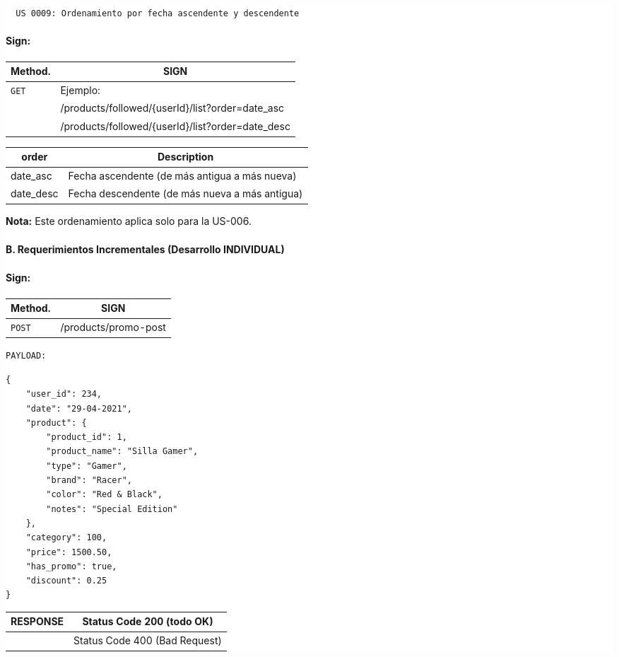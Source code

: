 ```http
  US 0009: Ordenamiento por fecha ascendente y descendente
```

#### Sign:

| Method. | SIGN                                             |
|---------|--------------------------------------------------|
| `GET`   | Ejemplo:                                         |
|         | /products/followed/{userId}/list?order=date_asc  |
|         | /products/followed/{userId}/list?order=date_desc |

| order     | Description                                    |
|-----------|------------------------------------------------|
| date_asc  | Fecha ascendente (de más antigua a más nueva)  |
| date_desc | Fecha descendente (de más nueva a más antigua) |

**Nota:** Este ordenamiento aplica solo para la US-006.

#### B. Requerimientos Incrementales (Desarrollo INDIVIDUAL)

#### Sign:

| Method. | SIGN                 |
|---------|----------------------|
| `POST`  | /products/promo-post |

`PAYLOAD:`

```http
{
    "user_id": 234,
    "date": "29-04-2021",
    "product": {
        "product_id": 1,
        "product_name": "Silla Gamer",
        "type": "Gamer",
        "brand": "Racer",
        "color": "Red & Black",
        "notes": "Special Edition"
    },
    "category": 100,
    "price": 1500.50,
    "has_promo": true,
    "discount": 0.25
}
```

| RESPONSE | Status Code 200 (todo OK)     |
|----------|-------------------------------|
|          | Status Code 400 (Bad Request) |
